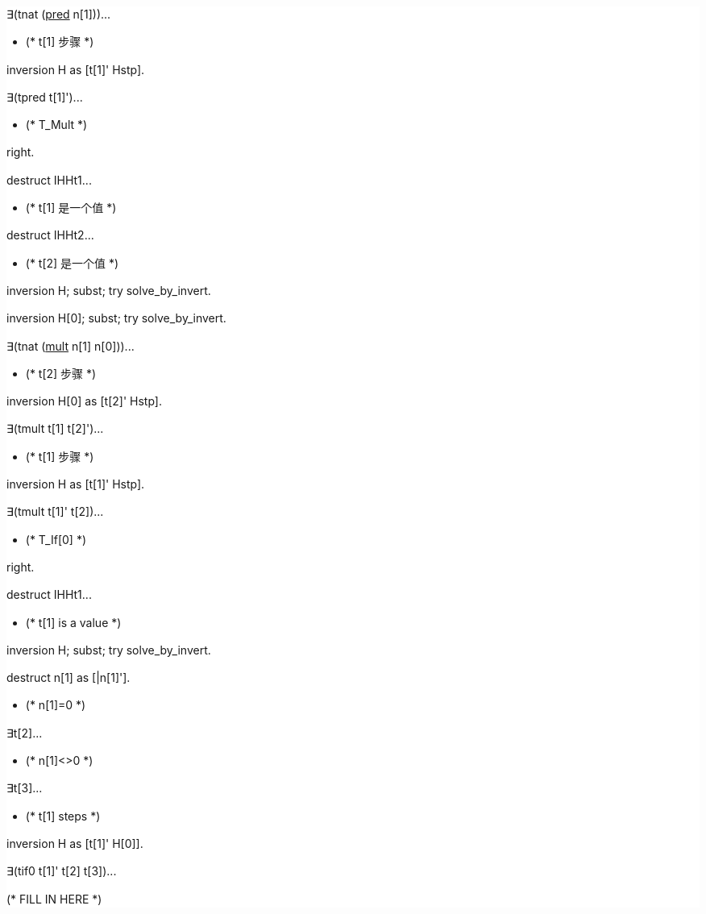 ∃(tnat ([pred](http://coq.inria.fr/library/Coq.Init.Peano.html#pred) n[1]))...

+ (* t[1] 步骤 *)

inversion H as [t[1]' Hstp].

∃(tpred t[1]')...

- (* T_Mult *)

right.

destruct IHHt1...

+ (* t[1] 是一个值 *)

destruct IHHt2...

* (* t[2] 是一个值 *)

inversion H; subst; try solve_by_invert.

inversion H[0]; subst; try solve_by_invert.

∃(tnat ([mult](http://coq.inria.fr/library/Coq.Init.Peano.html#mult) n[1] n[0]))...

* (* t[2] 步骤 *)

inversion H[0] as [t[2]' Hstp].

∃(tmult t[1] t[2]')...

+ (* t[1] 步骤 *)

inversion H as [t[1]' Hstp].

∃(tmult t[1]' t[2])...

- (* T_If[0] *)

right.

destruct IHHt1...

+ (* t[1] is a value *)

inversion H; subst; try solve_by_invert.

destruct n[1] as [|n[1]'].

* (* n[1]=0 *)

∃t[2]...

* (* n[1]<>0 *)

∃t[3]...

+ (* t[1] steps *)

inversion H as [t[1]' H[0]].

∃(tif0 t[1]' t[2] t[3])...

(* FILL IN HERE *)

